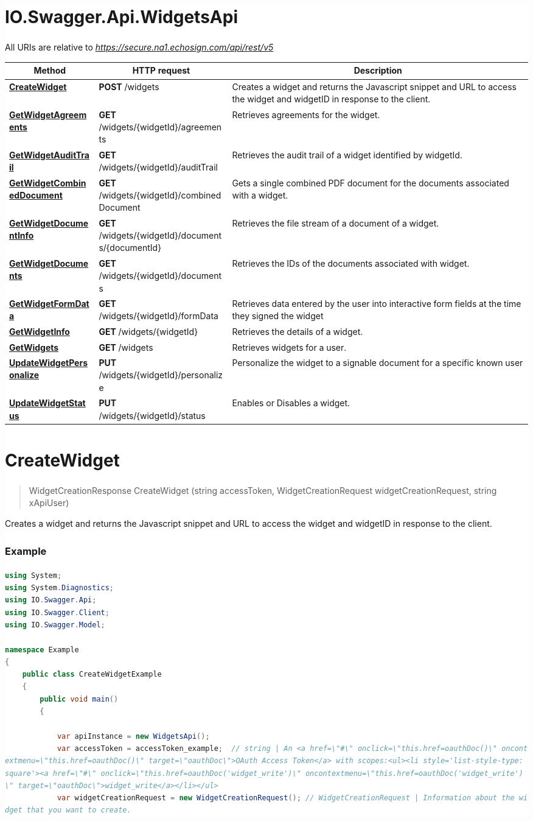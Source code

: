 # IO.Swagger.Api.WidgetsApi

All URIs are relative to *https://secure.na1.echosign.com/api/rest/v5*

Method | HTTP request | Description
------------- | ------------- | -------------
[**CreateWidget**](WidgetsApi.md#createwidget) | **POST** /widgets | Creates a widget and returns the Javascript snippet and URL to access the widget and widgetID in response to the client.
[**GetWidgetAgreements**](WidgetsApi.md#getwidgetagreements) | **GET** /widgets/{widgetId}/agreements | Retrieves agreements for the widget.
[**GetWidgetAuditTrail**](WidgetsApi.md#getwidgetaudittrail) | **GET** /widgets/{widgetId}/auditTrail | Retrieves the audit trail of a widget identified by widgetId.
[**GetWidgetCombinedDocument**](WidgetsApi.md#getwidgetcombineddocument) | **GET** /widgets/{widgetId}/combinedDocument | Gets a single combined PDF document for the documents associated with a widget.
[**GetWidgetDocumentInfo**](WidgetsApi.md#getwidgetdocumentinfo) | **GET** /widgets/{widgetId}/documents/{documentId} | Retrieves the file stream of a document of a widget.
[**GetWidgetDocuments**](WidgetsApi.md#getwidgetdocuments) | **GET** /widgets/{widgetId}/documents | Retrieves the IDs of the documents associated with widget.
[**GetWidgetFormData**](WidgetsApi.md#getwidgetformdata) | **GET** /widgets/{widgetId}/formData | Retrieves data entered by the user into interactive form fields at the time they signed the widget
[**GetWidgetInfo**](WidgetsApi.md#getwidgetinfo) | **GET** /widgets/{widgetId} | Retrieves the details of a widget.
[**GetWidgets**](WidgetsApi.md#getwidgets) | **GET** /widgets | Retrieves widgets for a user.
[**UpdateWidgetPersonalize**](WidgetsApi.md#updatewidgetpersonalize) | **PUT** /widgets/{widgetId}/personalize | Personalize the widget to a signable document for a specific known user
[**UpdateWidgetStatus**](WidgetsApi.md#updatewidgetstatus) | **PUT** /widgets/{widgetId}/status | Enables or Disables a widget.


<a name="createwidget"></a>
# **CreateWidget**
> WidgetCreationResponse CreateWidget (string accessToken, WidgetCreationRequest widgetCreationRequest, string xApiUser)

Creates a widget and returns the Javascript snippet and URL to access the widget and widgetID in response to the client.

### Example
```csharp
using System;
using System.Diagnostics;
using IO.Swagger.Api;
using IO.Swagger.Client;
using IO.Swagger.Model;

namespace Example
{
    public class CreateWidgetExample
    {
        public void main()
        {
            
            var apiInstance = new WidgetsApi();
            var accessToken = accessToken_example;  // string | An <a href=\"#\" onclick=\"this.href=oauthDoc()\" oncontextmenu=\"this.href=oauthDoc()\" target=\"oauthDoc\">OAuth Access Token</a> with scopes:<ul><li style='list-style-type: square'><a href=\"#\" onclick=\"this.href=oauthDoc('widget_write')\" oncontextmenu=\"this.href=oauthDoc('widget_write')\" target=\"oauthDoc\">widget_write</a></li></ul>
            var widgetCreationRequest = new WidgetCreationRequest(); // WidgetCreationRequest | Information about the widget that you want to create.
```